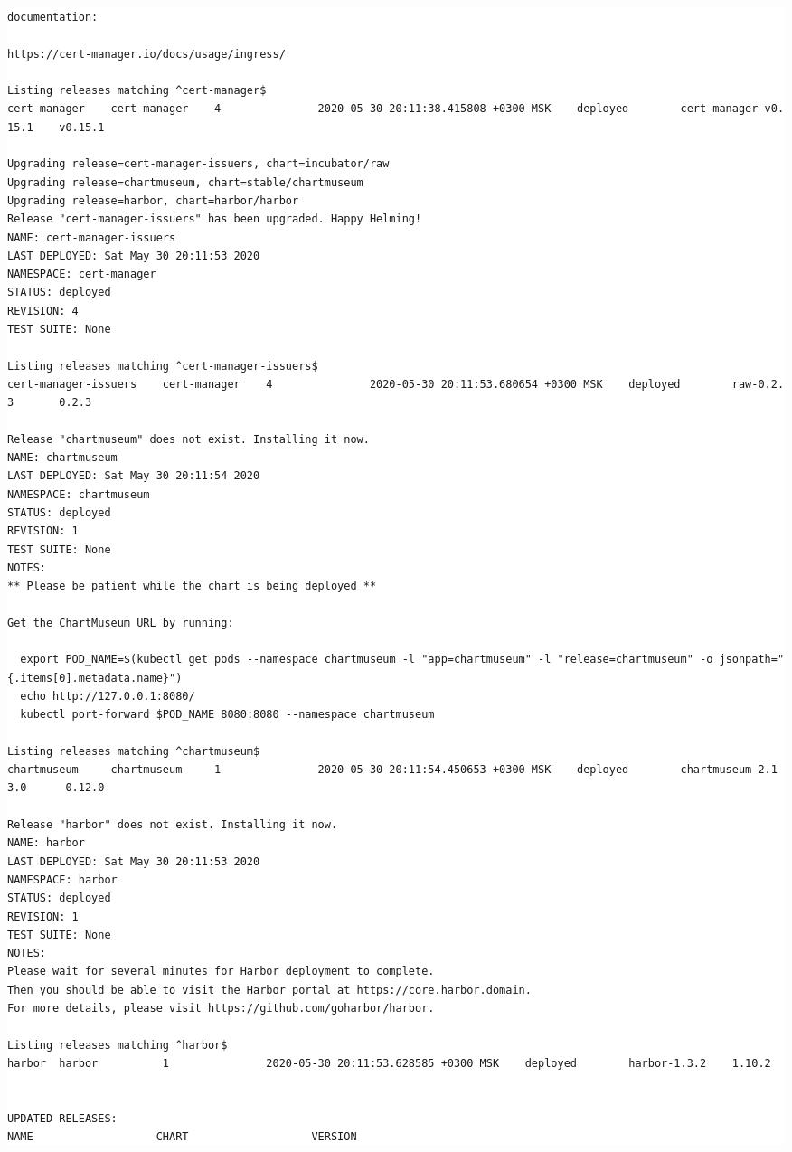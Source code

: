```console
documentation:

https://cert-manager.io/docs/usage/ingress/

Listing releases matching ^cert-manager$
cert-manager    cert-manager    4               2020-05-30 20:11:38.415808 +0300 MSK    deployed        cert-manager-v0.15.1    v0.15.1

Upgrading release=cert-manager-issuers, chart=incubator/raw
Upgrading release=chartmuseum, chart=stable/chartmuseum
Upgrading release=harbor, chart=harbor/harbor
Release "cert-manager-issuers" has been upgraded. Happy Helming!
NAME: cert-manager-issuers
LAST DEPLOYED: Sat May 30 20:11:53 2020
NAMESPACE: cert-manager
STATUS: deployed
REVISION: 4
TEST SUITE: None

Listing releases matching ^cert-manager-issuers$
cert-manager-issuers    cert-manager    4               2020-05-30 20:11:53.680654 +0300 MSK    deployed        raw-0.2.3       0.2.3

Release "chartmuseum" does not exist. Installing it now.
NAME: chartmuseum
LAST DEPLOYED: Sat May 30 20:11:54 2020
NAMESPACE: chartmuseum
STATUS: deployed
REVISION: 1
TEST SUITE: None
NOTES:
** Please be patient while the chart is being deployed **

Get the ChartMuseum URL by running:

  export POD_NAME=$(kubectl get pods --namespace chartmuseum -l "app=chartmuseum" -l "release=chartmuseum" -o jsonpath="{.items[0].metadata.name}")
  echo http://127.0.0.1:8080/
  kubectl port-forward $POD_NAME 8080:8080 --namespace chartmuseum

Listing releases matching ^chartmuseum$
chartmuseum     chartmuseum     1               2020-05-30 20:11:54.450653 +0300 MSK    deployed        chartmuseum-2.13.0      0.12.0

Release "harbor" does not exist. Installing it now.
NAME: harbor
LAST DEPLOYED: Sat May 30 20:11:53 2020
NAMESPACE: harbor
STATUS: deployed
REVISION: 1
TEST SUITE: None
NOTES:
Please wait for several minutes for Harbor deployment to complete.
Then you should be able to visit the Harbor portal at https://core.harbor.domain.
For more details, please visit https://github.com/goharbor/harbor.

Listing releases matching ^harbor$
harbor  harbor          1               2020-05-30 20:11:53.628585 +0300 MSK    deployed        harbor-1.3.2    1.10.2


UPDATED RELEASES:
NAME                   CHART                   VERSION
```